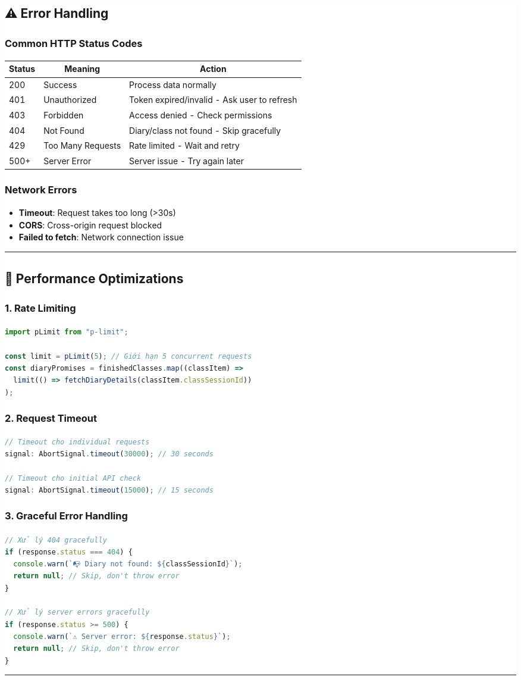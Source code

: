 ## ⚠️ **Error Handling**

### **Common HTTP Status Codes**

| Status | Meaning           | Action                                      |
| ------ | ----------------- | ------------------------------------------- |
| 200    | Success           | Process data normally                       |
| 401    | Unauthorized      | Token expired/invalid - Ask user to refresh |
| 403    | Forbidden         | Access denied - Check permissions           |
| 404    | Not Found         | Diary/class not found - Skip gracefully     |
| 429    | Too Many Requests | Rate limited - Wait and retry               |
| 500+   | Server Error      | Server issue - Try again later              |

### **Network Errors**

- **Timeout**: Request takes too long (>30s)
- **CORS**: Cross-origin request blocked
- **Failed to fetch**: Network connection issue

---

## 🔧 **Performance Optimizations**

### **1. Rate Limiting**

```javascript
import pLimit from "p-limit";

const limit = pLimit(5); // Giới hạn 5 concurrent requests
const diaryPromises = finishedClasses.map((classItem) =>
  limit(() => fetchDiaryDetails(classItem.classSessionId))
);
```

### **2. Request Timeout**

```javascript
// Timeout cho individual requests
signal: AbortSignal.timeout(30000); // 30 seconds

// Timeout cho initial API check
signal: AbortSignal.timeout(15000); // 15 seconds
```

### **3. Graceful Error Handling**

```javascript
// Xử lý 404 gracefully
if (response.status === 404) {
  console.warn(`📭 Diary not found: ${classSessionId}`);
  return null; // Skip, don't throw error
}

// Xử lý server errors gracefully
if (response.status >= 500) {
  console.warn(`⚠️ Server error: ${response.status}`);
  return null; // Skip, don't throw error
}
```

---